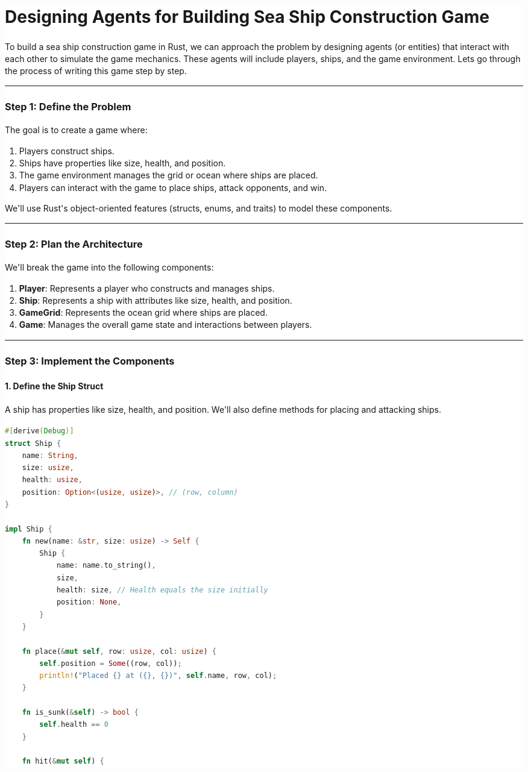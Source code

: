 # Designing Agents for Building Sea Ship Construction Game
To build a sea ship construction game in Rust, we can approach the problem by designing agents (or entities) that interact with each other to simulate the game mechanics. These agents will include players, ships, and the game environment. Lets go through the process of writing this game step by step.

---

### **Step 1: Define the Problem**
The goal is to create a game where:
1. Players construct ships.
2. Ships have properties like size, health, and position.
3. The game environment manages the grid or ocean where ships are placed.
4. Players can interact with the game to place ships, attack opponents, and win.

We'll use Rust's object-oriented features (structs, enums, and traits) to model these components.

---

### **Step 2: Plan the Architecture**
We'll break the game into the following components:
1. **Player**: Represents a player who constructs and manages ships.
2. **Ship**: Represents a ship with attributes like size, health, and position.
3. **GameGrid**: Represents the ocean grid where ships are placed.
4. **Game**: Manages the overall game state and interactions between players.

---

### **Step 3: Implement the Components**

#### **1. Define the Ship Struct**
A ship has properties like size, health, and position. We'll also define methods for placing and attacking ships.

```rust
#[derive(Debug)]
struct Ship {
    name: String,
    size: usize,
    health: usize,
    position: Option<(usize, usize)>, // (row, column)
}

impl Ship {
    fn new(name: &str, size: usize) -> Self {
        Ship {
            name: name.to_string(),
            size,
            health: size, // Health equals the size initially
            position: None,
        }
    }

    fn place(&mut self, row: usize, col: usize) {
        self.position = Some((row, col));
        println!("Placed {} at ({}, {})", self.name, row, col);
    }

    fn is_sunk(&self) -> bool {
        self.health == 0
    }

    fn hit(&mut self) {
```